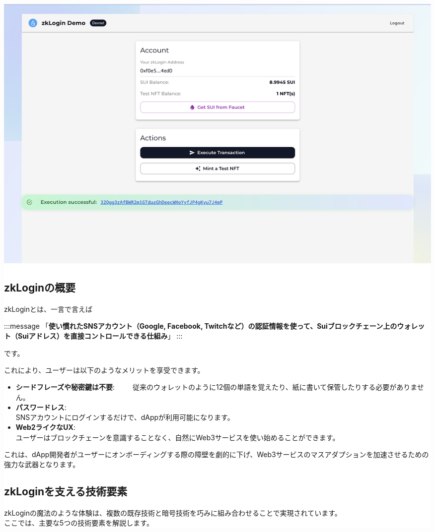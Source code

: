 ![](/images/sui_zklogin_1/0.png)

## zkLoginの概要

zkLoginとは、一言で言えば

:::message
「**使い慣れたSNSアカウント（Google, Facebook, Twitchなど）の認証情報を使って、Suiブロックチェーン上のウォレット（Suiアドレス）を直接コントロールできる仕組み**」
:::

です。

これにより、ユーザーは以下のようなメリットを享受できます。

- **シードフレーズや秘密鍵は不要**: 　　
  従来のウォレットのように12個の単語を覚えたり、紙に書いて保管したりする必要がありません。
- **パスワードレス**:   
  SNSアカウントにログインするだけで、dAppが利用可能になります。
- **Web2ライクなUX**:   
  ユーザーはブロックチェーンを意識することなく、自然にWeb3サービスを使い始めることができます。

これは、dApp開発者がユーザーにオンボーディングする際の障壁を劇的に下げ、Web3サービスのマスアダプションを加速させるための強力な武器となります。

## zkLoginを支える技術要素

zkLoginの魔法のような体験は、複数の既存技術と暗号技術を巧みに組み合わせることで実現されています。  
ここでは、主要な5つの技術要素を解説します。
